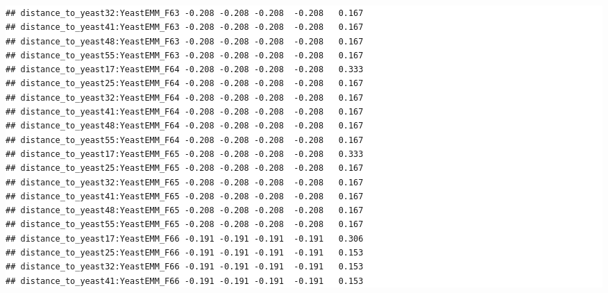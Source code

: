    ## distance_to_yeast32:YeastEMM_F63 -0.208 -0.208 -0.208  -0.208   0.167        
    ## distance_to_yeast41:YeastEMM_F63 -0.208 -0.208 -0.208  -0.208   0.167        
    ## distance_to_yeast48:YeastEMM_F63 -0.208 -0.208 -0.208  -0.208   0.167        
    ## distance_to_yeast55:YeastEMM_F63 -0.208 -0.208 -0.208  -0.208   0.167        
    ## distance_to_yeast17:YeastEMM_F64 -0.208 -0.208 -0.208  -0.208   0.333        
    ## distance_to_yeast25:YeastEMM_F64 -0.208 -0.208 -0.208  -0.208   0.167        
    ## distance_to_yeast32:YeastEMM_F64 -0.208 -0.208 -0.208  -0.208   0.167        
    ## distance_to_yeast41:YeastEMM_F64 -0.208 -0.208 -0.208  -0.208   0.167        
    ## distance_to_yeast48:YeastEMM_F64 -0.208 -0.208 -0.208  -0.208   0.167        
    ## distance_to_yeast55:YeastEMM_F64 -0.208 -0.208 -0.208  -0.208   0.167        
    ## distance_to_yeast17:YeastEMM_F65 -0.208 -0.208 -0.208  -0.208   0.333        
    ## distance_to_yeast25:YeastEMM_F65 -0.208 -0.208 -0.208  -0.208   0.167        
    ## distance_to_yeast32:YeastEMM_F65 -0.208 -0.208 -0.208  -0.208   0.167        
    ## distance_to_yeast41:YeastEMM_F65 -0.208 -0.208 -0.208  -0.208   0.167        
    ## distance_to_yeast48:YeastEMM_F65 -0.208 -0.208 -0.208  -0.208   0.167        
    ## distance_to_yeast55:YeastEMM_F65 -0.208 -0.208 -0.208  -0.208   0.167        
    ## distance_to_yeast17:YeastEMM_F66 -0.191 -0.191 -0.191  -0.191   0.306        
    ## distance_to_yeast25:YeastEMM_F66 -0.191 -0.191 -0.191  -0.191   0.153        
    ## distance_to_yeast32:YeastEMM_F66 -0.191 -0.191 -0.191  -0.191   0.153        
    ## distance_to_yeast41:YeastEMM_F66 -0.191 -0.191 -0.191  -0.191   0.153        
